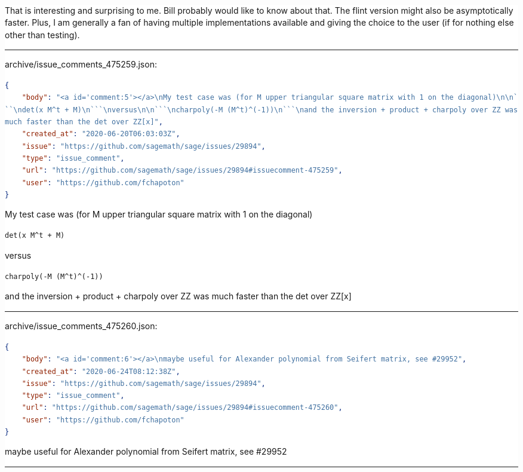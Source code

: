 <a id='comment:4'></a>
That is interesting and surprising to me. Bill probably would like to know about that. The flint version might also be asymptotically faster. Plus, I am generally a fan of having multiple implementations available and giving the choice to the user (if for nothing else other than testing).



---

archive/issue_comments_475259.json:
```json
{
    "body": "<a id='comment:5'></a>\nMy test case was (for M upper triangular square matrix with 1 on the diagonal)\n\n```\ndet(x M^t + M)\n```\nversus\n\n```\ncharpoly(-M (M^t)^(-1))\n```\nand the inversion + product + charpoly over ZZ was much faster than the det over ZZ[x]",
    "created_at": "2020-06-20T06:03:03Z",
    "issue": "https://github.com/sagemath/sage/issues/29894",
    "type": "issue_comment",
    "url": "https://github.com/sagemath/sage/issues/29894#issuecomment-475259",
    "user": "https://github.com/fchapoton"
}
```

<a id='comment:5'></a>
My test case was (for M upper triangular square matrix with 1 on the diagonal)

```
det(x M^t + M)
```
versus

```
charpoly(-M (M^t)^(-1))
```
and the inversion + product + charpoly over ZZ was much faster than the det over ZZ[x]



---

archive/issue_comments_475260.json:
```json
{
    "body": "<a id='comment:6'></a>\nmaybe useful for Alexander polynomial from Seifert matrix, see #29952",
    "created_at": "2020-06-24T08:12:38Z",
    "issue": "https://github.com/sagemath/sage/issues/29894",
    "type": "issue_comment",
    "url": "https://github.com/sagemath/sage/issues/29894#issuecomment-475260",
    "user": "https://github.com/fchapoton"
}
```

<a id='comment:6'></a>
maybe useful for Alexander polynomial from Seifert matrix, see #29952



---
